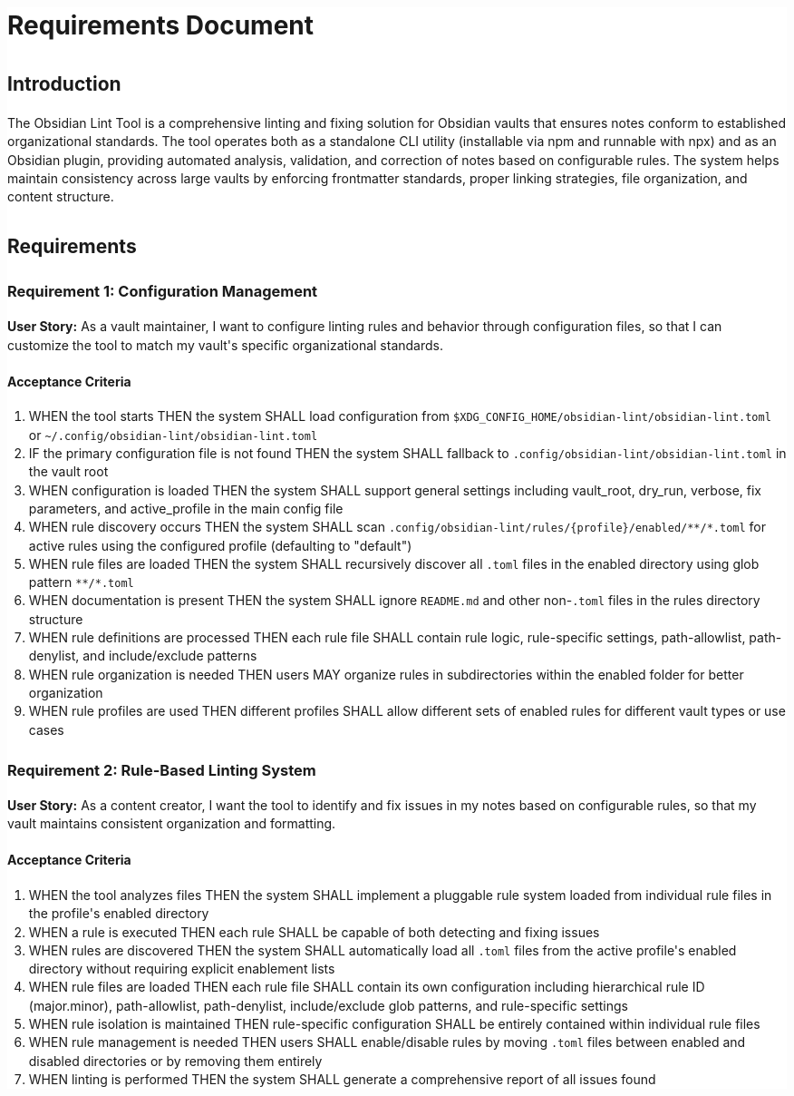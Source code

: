 # Requirements Document

## Introduction

The Obsidian Lint Tool is a comprehensive linting and fixing solution for Obsidian vaults that ensures notes conform to established organizational standards. The tool operates both as a standalone CLI utility (installable via npm and runnable with npx) and as an Obsidian plugin, providing automated analysis, validation, and correction of notes based on configurable rules. The system helps maintain consistency across large vaults by enforcing frontmatter standards, proper linking strategies, file organization, and content structure.

## Requirements

### Requirement 1: Configuration Management

**User Story:** As a vault maintainer, I want to configure linting rules and behavior through configuration files, so that I can customize the tool to match my vault's specific organizational standards.

#### Acceptance Criteria

1. WHEN the tool starts THEN the system SHALL load configuration from `$XDG_CONFIG_HOME/obsidian-lint/obsidian-lint.toml` or `~/.config/obsidian-lint/obsidian-lint.toml`
2. IF the primary configuration file is not found THEN the system SHALL fallback to `.config/obsidian-lint/obsidian-lint.toml` in the vault root
3. WHEN configuration is loaded THEN the system SHALL support general settings including vault_root, dry_run, verbose, fix parameters, and active_profile in the main config file
4. WHEN rule discovery occurs THEN the system SHALL scan `.config/obsidian-lint/rules/{profile}/enabled/**/*.toml` for active rules using the configured profile (defaulting to "default")
5. WHEN rule files are loaded THEN the system SHALL recursively discover all `.toml` files in the enabled directory using glob pattern `**/*.toml`
6. WHEN documentation is present THEN the system SHALL ignore `README.md` and other non-`.toml` files in the rules directory structure
7. WHEN rule definitions are processed THEN each rule file SHALL contain rule logic, rule-specific settings, path-allowlist, path-denylist, and include/exclude patterns
8. WHEN rule organization is needed THEN users MAY organize rules in subdirectories within the enabled folder for better organization
9. WHEN rule profiles are used THEN different profiles SHALL allow different sets of enabled rules for different vault types or use cases

### Requirement 2: Rule-Based Linting System

**User Story:** As a content creator, I want the tool to identify and fix issues in my notes based on configurable rules, so that my vault maintains consistent organization and formatting.

#### Acceptance Criteria

1. WHEN the tool analyzes files THEN the system SHALL implement a pluggable rule system loaded from individual rule files in the profile's enabled directory
2. WHEN a rule is executed THEN each rule SHALL be capable of both detecting and fixing issues
3. WHEN rules are discovered THEN the system SHALL automatically load all `.toml` files from the active profile's enabled directory without requiring explicit enablement lists
4. WHEN rule files are loaded THEN each rule file SHALL contain its own configuration including hierarchical rule ID (major.minor), path-allowlist, path-denylist, include/exclude glob patterns, and rule-specific settings
5. WHEN rule isolation is maintained THEN rule-specific configuration SHALL be entirely contained within individual rule files
6. WHEN rule management is needed THEN users SHALL enable/disable rules by moving `.toml` files between enabled and disabled directories or by removing them entirely
7. WHEN linting is performed THEN the system SHALL generate a comprehensive report of all issues found